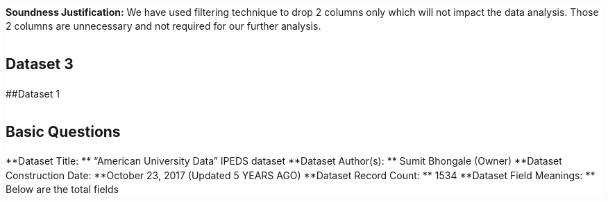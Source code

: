 **Soundness Justification:** We have used filtering technique to drop 2 columns only which will not impact the data analysis. Those 2 columns are unnecessary and not required for our further analysis.

## Dataset 3 
##Dataset 1
## Basic Questions
**Dataset Title: **  “American University Data” IPEDS dataset
**Dataset Author(s): ** Sumit Bhongale (Owner)
**Dataset Construction Date: **October 23, 2017 (Updated 5 YEARS AGO)
**Dataset Record Count: ** 1534
**Dataset Field Meanings: ** 
Below are the total fields